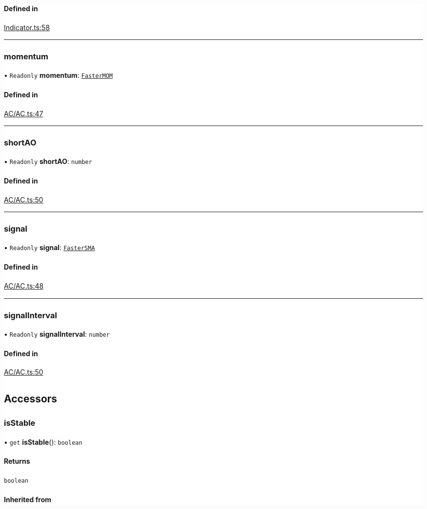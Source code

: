 #### Defined in

[Indicator.ts:58](https://github.com/bennycode/trading-signals/blob/53d8192/src/Indicator.ts#L58)

---

### momentum

• `Readonly` **momentum**: [`FasterMOM`](FasterMOM.md)

#### Defined in

[AC/AC.ts:47](https://github.com/bennycode/trading-signals/blob/53d8192/src/AC/AC.ts#L47)

---

### shortAO

• `Readonly` **shortAO**: `number`

#### Defined in

[AC/AC.ts:50](https://github.com/bennycode/trading-signals/blob/53d8192/src/AC/AC.ts#L50)

---

### signal

• `Readonly` **signal**: [`FasterSMA`](FasterSMA.md)

#### Defined in

[AC/AC.ts:48](https://github.com/bennycode/trading-signals/blob/53d8192/src/AC/AC.ts#L48)

---

### signalInterval

• `Readonly` **signalInterval**: `number`

#### Defined in

[AC/AC.ts:50](https://github.com/bennycode/trading-signals/blob/53d8192/src/AC/AC.ts#L50)

## Accessors

### isStable

• `get` **isStable**(): `boolean`

#### Returns

`boolean`

#### Inherited from
